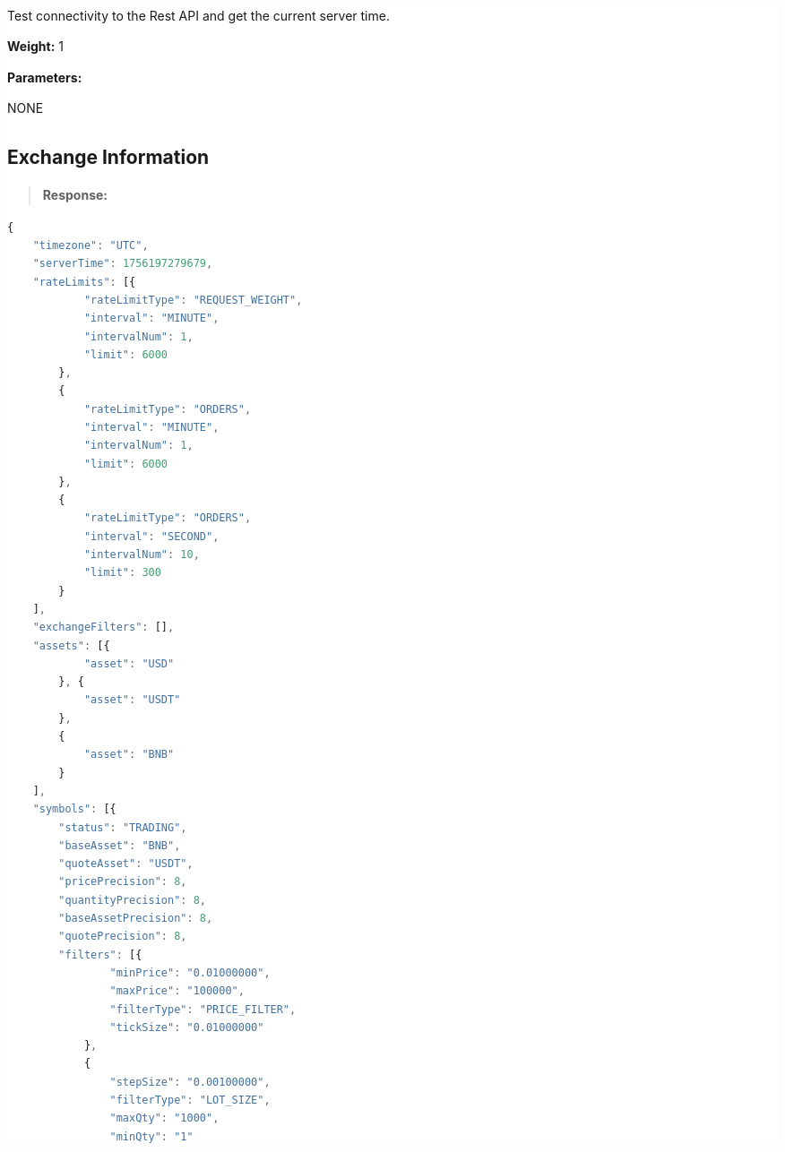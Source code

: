 Test connectivity to the Rest API and get the current server time.

**Weight:**
1

**Parameters:**

NONE


## Exchange Information

> **Response:** 

```javascript  
{
	"timezone": "UTC",
	"serverTime": 1756197279679,
	"rateLimits": [{
			"rateLimitType": "REQUEST_WEIGHT",
			"interval": "MINUTE",
			"intervalNum": 1,
			"limit": 6000
		},
		{
			"rateLimitType": "ORDERS",
			"interval": "MINUTE",
			"intervalNum": 1,
			"limit": 6000
		},
		{
			"rateLimitType": "ORDERS",
			"interval": "SECOND",
			"intervalNum": 10,
			"limit": 300
		}
	],
	"exchangeFilters": [],
	"assets": [{
			"asset": "USD"
		}, {
			"asset": "USDT"
		},
		{
			"asset": "BNB"
		}
	],
	"symbols": [{
		"status": "TRADING",
		"baseAsset": "BNB",
		"quoteAsset": "USDT",
		"pricePrecision": 8,
		"quantityPrecision": 8,
		"baseAssetPrecision": 8,
		"quotePrecision": 8,
		"filters": [{
				"minPrice": "0.01000000",
				"maxPrice": "100000",
				"filterType": "PRICE_FILTER",
				"tickSize": "0.01000000"
			},
			{
				"stepSize": "0.00100000",
				"filterType": "LOT_SIZE",
				"maxQty": "1000",
				"minQty": "1"
```